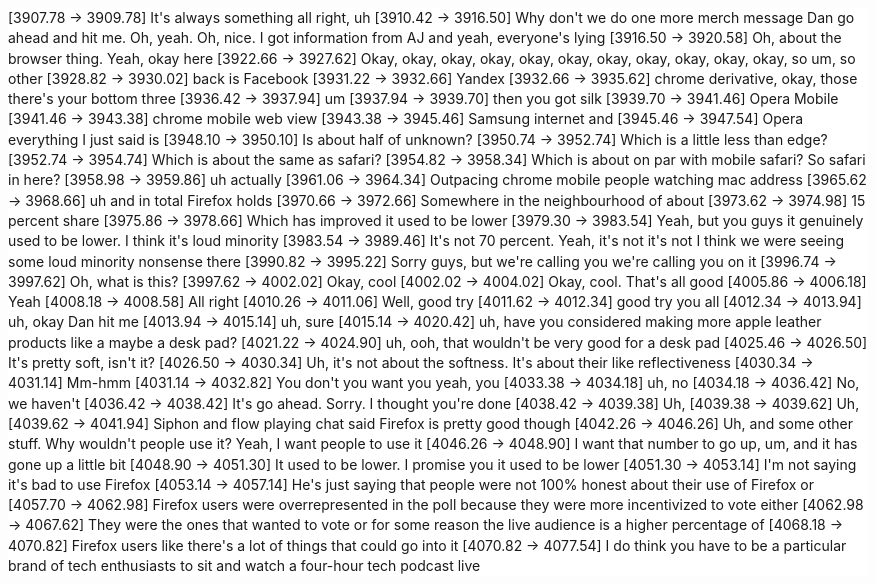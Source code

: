 [3907.78 → 3909.78] It's always something all right, uh
[3910.42 → 3916.50] Why don't we do one more merch message Dan go ahead and hit me. Oh, yeah. Oh, nice. I got information from AJ and yeah, everyone's lying
[3916.50 → 3920.58] Oh, about the browser thing. Yeah, okay here
[3922.66 → 3927.62] Okay, okay, okay, okay, okay, okay, okay, okay, okay, okay, okay, so um, so other
[3928.82 → 3930.02] back is Facebook
[3931.22 → 3932.66] Yandex
[3932.66 → 3935.62] chrome derivative, okay, those there's your bottom three
[3936.42 → 3937.94] um
[3937.94 → 3939.70] then you got silk
[3939.70 → 3941.46] Opera Mobile
[3941.46 → 3943.38] chrome mobile web view
[3943.38 → 3945.46] Samsung internet and
[3945.46 → 3947.54] Opera everything I just said is
[3948.10 → 3950.10] Is about half of unknown?
[3950.74 → 3952.74] Which is a little less than edge?
[3952.74 → 3954.74] Which is about the same as safari?
[3954.82 → 3958.34] Which is about on par with mobile safari? So safari in here?
[3958.98 → 3959.86] uh actually
[3961.06 → 3964.34] Outpacing chrome mobile people watching mac address
[3965.62 → 3968.66] uh and in total Firefox holds
[3970.66 → 3972.66] Somewhere in the neighbourhood of about
[3973.62 → 3974.98] 15 percent share
[3975.86 → 3978.66] Which has improved it used to be lower
[3979.30 → 3983.54] Yeah, but you guys it genuinely used to be lower. I think it's loud minority
[3983.54 → 3989.46] It's not 70 percent. Yeah, it's not it's not I think we were seeing some loud minority nonsense there
[3990.82 → 3995.22] Sorry guys, but we're calling you we're calling you on it
[3996.74 → 3997.62] Oh, what is this?
[3997.62 → 4002.02] Okay, cool
[4002.02 → 4004.02] Okay, cool. That's all good
[4005.86 → 4006.18] Yeah
[4008.18 → 4008.58] All right
[4010.26 → 4011.06] Well, good try
[4011.62 → 4012.34] good try you all
[4012.34 → 4013.94] uh, okay Dan hit me
[4013.94 → 4015.14] uh, sure
[4015.14 → 4020.42] uh, have you considered making more apple leather products like a maybe a desk pad?
[4021.22 → 4024.90] uh, ooh, that wouldn't be very good for a desk pad
[4025.46 → 4026.50] It's pretty soft, isn't it?
[4026.50 → 4030.34] Uh, it's not about the softness. It's about their like reflectiveness
[4030.34 → 4031.14] Mm-hmm
[4031.14 → 4032.82] You don't you want you yeah, you
[4033.38 → 4034.18] uh, no
[4034.18 → 4036.42] No, we haven't
[4036.42 → 4038.42] It's go ahead. Sorry. I thought you're done
[4038.42 → 4039.38] Uh,
[4039.38 → 4039.62] Uh,
[4039.62 → 4041.94] Siphon and flow playing chat said Firefox is pretty good though
[4042.26 → 4046.26] Uh, and some other stuff. Why wouldn't people use it? Yeah, I want people to use it
[4046.26 → 4048.90] I want that number to go up, um, and it has gone up a little bit
[4048.90 → 4051.30] It used to be lower. I promise you it used to be lower
[4051.30 → 4053.14] I'm not saying it's bad to use Firefox
[4053.14 → 4057.14] He's just saying that people were not 100% honest about their use of Firefox or
[4057.70 → 4062.98] Firefox users were overrepresented in the poll because they were more incentivized to vote either
[4062.98 → 4067.62] They were the ones that wanted to vote or for some reason the live audience is a higher percentage of
[4068.18 → 4070.82] Firefox users like there's a lot of things that could go into it
[4070.82 → 4077.54] I do think you have to be a particular brand of tech enthusiasts to sit and watch a four-hour tech podcast live